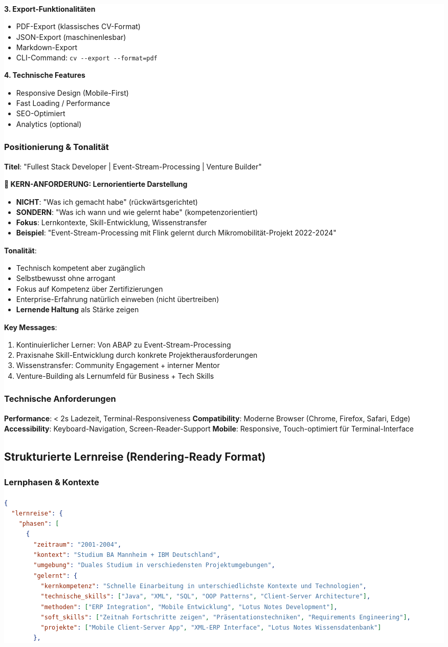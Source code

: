 **3. Export-Funktionalitäten**
- PDF-Export (klassisches CV-Format)
- JSON-Export (maschinenlesbar)
- Markdown-Export
- CLI-Command: `cv --export --format=pdf`

**4. Technische Features**
- Responsive Design (Mobile-First)
- Fast Loading / Performance
- SEO-Optimiert
- Analytics (optional)

### Positionierung & Tonalität

**Titel**: "Fullest Stack Developer | Event-Stream-Processing | Venture Builder"

**🎯 KERN-ANFORDERUNG: Lernorientierte Darstellung**
- **NICHT**: "Was ich gemacht habe" (rückwärtsgerichtet)
- **SONDERN**: "Was ich wann und wie gelernt habe" (kompetenzorientiert)
- **Fokus**: Lernkontexte, Skill-Entwicklung, Wissenstransfer
- **Beispiel**: "Event-Stream-Processing mit Flink gelernt durch Mikromobilität-Projekt 2022-2024"

**Tonalität**: 
- Technisch kompetent aber zugänglich
- Selbstbewusst ohne arrogant
- Fokus auf Kompetenz über Zertifizierungen
- Enterprise-Erfahrung natürlich einweben (nicht übertreiben)
- **Lernende Haltung** als Stärke zeigen

**Key Messages**:
1. Kontinuierlicher Lerner: Von ABAP zu Event-Stream-Processing
2. Praxisnahe Skill-Entwicklung durch konkrete Projektherausforderungen  
3. Wissenstransfer: Community Engagement + interner Mentor
4. Venture-Building als Lernumfeld für Business + Tech Skills

### Technische Anforderungen

**Performance**: < 2s Ladezeit, Terminal-Responsiveness
**Compatibility**: Moderne Browser (Chrome, Firefox, Safari, Edge)
**Accessibility**: Keyboard-Navigation, Screen-Reader-Support
**Mobile**: Responsive, Touch-optimiert für Terminal-Interface

## Strukturierte Lernreise (Rendering-Ready Format)

### Lernphasen & Kontexte

```json
{
  "lernreise": {
    "phasen": [
      {
        "zeitraum": "2001-2004",
        "kontext": "Studium BA Mannheim + IBM Deutschland",
        "umgebung": "Duales Studium in verschiedensten Projektumgebungen",
        "gelernt": {
          "kernkompetenz": "Schnelle Einarbeitung in unterschiedlichste Kontexte und Technologien",
          "technische_skills": ["Java", "XML", "SQL", "OOP Patterns", "Client-Server Architecture"],
          "methoden": ["ERP Integration", "Mobile Entwicklung", "Lotus Notes Development"],
          "soft_skills": ["Zeitnah Fortschritte zeigen", "Präsentationstechniken", "Requirements Engineering"],
          "projekte": ["Mobile Client-Server App", "XML-ERP Interface", "Lotus Notes Wissensdatenbank"]
        },
```